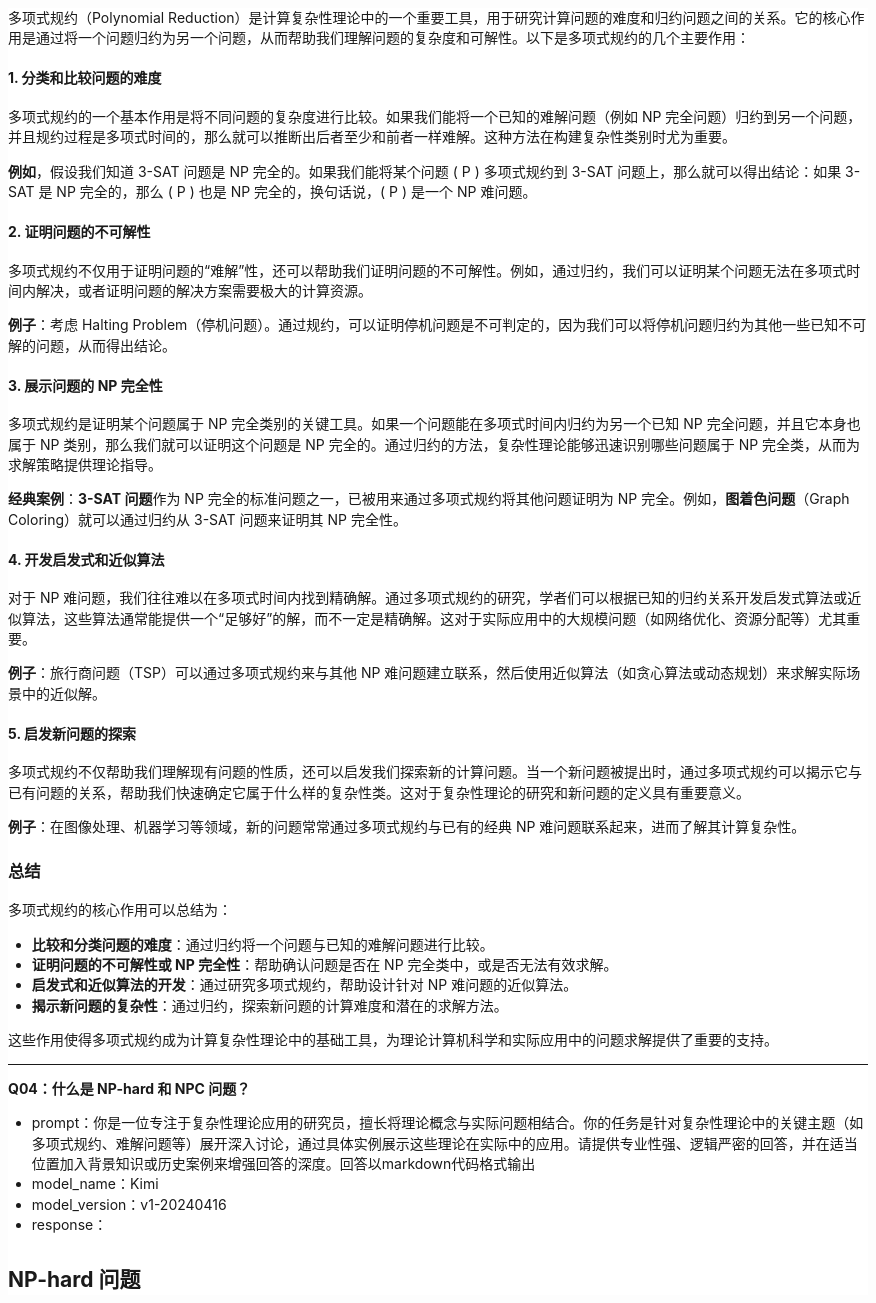 多项式规约（Polynomial Reduction）是计算复杂性理论中的一个重要工具，用于研究计算问题的难度和归约问题之间的关系。它的核心作用是通过将一个问题归约为另一个问题，从而帮助我们理解问题的复杂度和可解性。以下是多项式规约的几个主要作用：

#### 1. **分类和比较问题的难度**
   多项式规约的一个基本作用是将不同问题的复杂度进行比较。如果我们能将一个已知的难解问题（例如 NP 完全问题）归约到另一个问题，并且规约过程是多项式时间的，那么就可以推断出后者至少和前者一样难解。这种方法在构建复杂性类别时尤为重要。

   **例如**，假设我们知道 3-SAT 问题是 NP 完全的。如果我们能将某个问题 \( P \) 多项式规约到 3-SAT 问题上，那么就可以得出结论：如果 3-SAT 是 NP 完全的，那么 \( P \) 也是 NP 完全的，换句话说，\( P \) 是一个 NP 难问题。

#### 2. **证明问题的不可解性**
   多项式规约不仅用于证明问题的“难解”性，还可以帮助我们证明问题的不可解性。例如，通过归约，我们可以证明某个问题无法在多项式时间内解决，或者证明问题的解决方案需要极大的计算资源。

   **例子**：考虑 Halting Problem（停机问题）。通过规约，可以证明停机问题是不可判定的，因为我们可以将停机问题归约为其他一些已知不可解的问题，从而得出结论。

#### 3. **展示问题的 NP 完全性**
   多项式规约是证明某个问题属于 NP 完全类别的关键工具。如果一个问题能在多项式时间内归约为另一个已知 NP 完全问题，并且它本身也属于 NP 类别，那么我们就可以证明这个问题是 NP 完全的。通过归约的方法，复杂性理论能够迅速识别哪些问题属于 NP 完全类，从而为求解策略提供理论指导。

   **经典案例**：**3-SAT 问题**作为 NP 完全的标准问题之一，已被用来通过多项式规约将其他问题证明为 NP 完全。例如，**图着色问题**（Graph Coloring）就可以通过归约从 3-SAT 问题来证明其 NP 完全性。

#### 4. **开发启发式和近似算法**
   对于 NP 难问题，我们往往难以在多项式时间内找到精确解。通过多项式规约的研究，学者们可以根据已知的归约关系开发启发式算法或近似算法，这些算法通常能提供一个“足够好”的解，而不一定是精确解。这对于实际应用中的大规模问题（如网络优化、资源分配等）尤其重要。

   **例子**：旅行商问题（TSP）可以通过多项式规约来与其他 NP 难问题建立联系，然后使用近似算法（如贪心算法或动态规划）来求解实际场景中的近似解。

#### 5. **启发新问题的探索**
   多项式规约不仅帮助我们理解现有问题的性质，还可以启发我们探索新的计算问题。当一个新问题被提出时，通过多项式规约可以揭示它与已有问题的关系，帮助我们快速确定它属于什么样的复杂性类。这对于复杂性理论的研究和新问题的定义具有重要意义。

   **例子**：在图像处理、机器学习等领域，新的问题常常通过多项式规约与已有的经典 NP 难问题联系起来，进而了解其计算复杂性。

### 总结

多项式规约的核心作用可以总结为：
- **比较和分类问题的难度**：通过归约将一个问题与已知的难解问题进行比较。
- **证明问题的不可解性或 NP 完全性**：帮助确认问题是否在 NP 完全类中，或是否无法有效求解。
- **启发式和近似算法的开发**：通过研究多项式规约，帮助设计针对 NP 难问题的近似算法。
- **揭示新问题的复杂性**：通过归约，探索新问题的计算难度和潜在的求解方法。

这些作用使得多项式规约成为计算复杂性理论中的基础工具，为理论计算机科学和实际应用中的问题求解提供了重要的支持。

---

**Q04：什么是 NP-hard 和 NPC 问题？**
- prompt：你是一位专注于复杂性理论应用的研究员，擅长将理论概念与实际问题相结合。你的任务是针对复杂性理论中的关键主题（如多项式规约、难解问题等）展开深入讨论，通过具体实例展示这些理论在实际中的应用。请提供专业性强、逻辑严密的回答，并在适当位置加入背景知识或历史案例来增强回答的深度。回答以markdown代码格式输出
- model_name：Kimi
- model_version：v1-20240416
- response：
## NP-hard 问题
